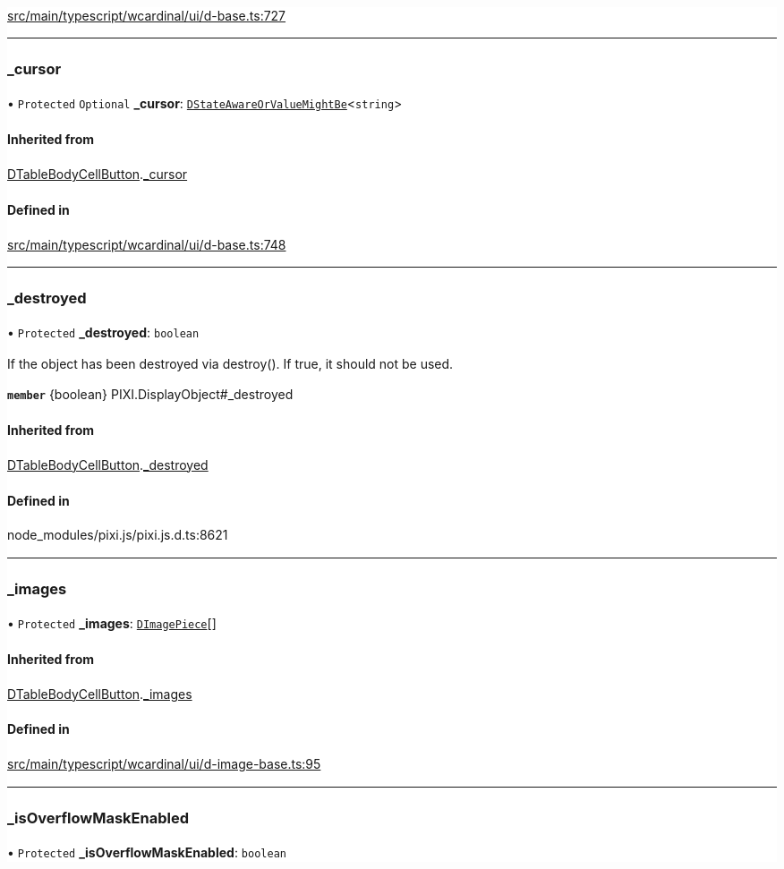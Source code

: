 [src/main/typescript/wcardinal/ui/d-base.ts:727](https://github.com/winter-cardinal/winter-cardinal-ui/blob/v0.200.0/src/main/typescript/wcardinal/ui/d-base.ts#L727)

___

### \_cursor

• `Protected` `Optional` **\_cursor**: [`DStateAwareOrValueMightBe`](../index.md#dstateawareorvaluemightbe)<`string`\>

#### Inherited from

[DTableBodyCellButton](DTableBodyCellButton.md).[_cursor](DTableBodyCellButton.md#_cursor)

#### Defined in

[src/main/typescript/wcardinal/ui/d-base.ts:748](https://github.com/winter-cardinal/winter-cardinal-ui/blob/v0.200.0/src/main/typescript/wcardinal/ui/d-base.ts#L748)

___

### \_destroyed

• `Protected` **\_destroyed**: `boolean`

If the object has been destroyed via destroy(). If true, it should not be used.

**`member`** {boolean} PIXI.DisplayObject#_destroyed

#### Inherited from

[DTableBodyCellButton](DTableBodyCellButton.md).[_destroyed](DTableBodyCellButton.md#_destroyed)

#### Defined in

node_modules/pixi.js/pixi.js.d.ts:8621

___

### \_images

• `Protected` **\_images**: [`DImagePiece`](DImagePiece.md)[]

#### Inherited from

[DTableBodyCellButton](DTableBodyCellButton.md).[_images](DTableBodyCellButton.md#_images)

#### Defined in

[src/main/typescript/wcardinal/ui/d-image-base.ts:95](https://github.com/winter-cardinal/winter-cardinal-ui/blob/v0.200.0/src/main/typescript/wcardinal/ui/d-image-base.ts#L95)

___

### \_isOverflowMaskEnabled

• `Protected` **\_isOverflowMaskEnabled**: `boolean`
